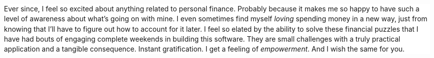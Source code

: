 Ever since, I feel so excited about anything related to personal finance. Probably because it makes me so happy to have such a level of awareness about what’s going on with mine. I even sometimes find myself *loving* spending money in a new way, just from knowing that I’ll have to figure out how to account for it later. I feel so elated by the ability to solve these financial puzzles that I have had bouts of engaging complete weekends in building this software. They are small challenges with a truly practical application and a tangible consequence. Instant gratification. I get a feeling of *empowerment*. And I wish the same for you.

[^1]: For a full list of differences, refer to [<u>this document</u>](a_comparison_of_beancount_and_ledger_hledger.md).
